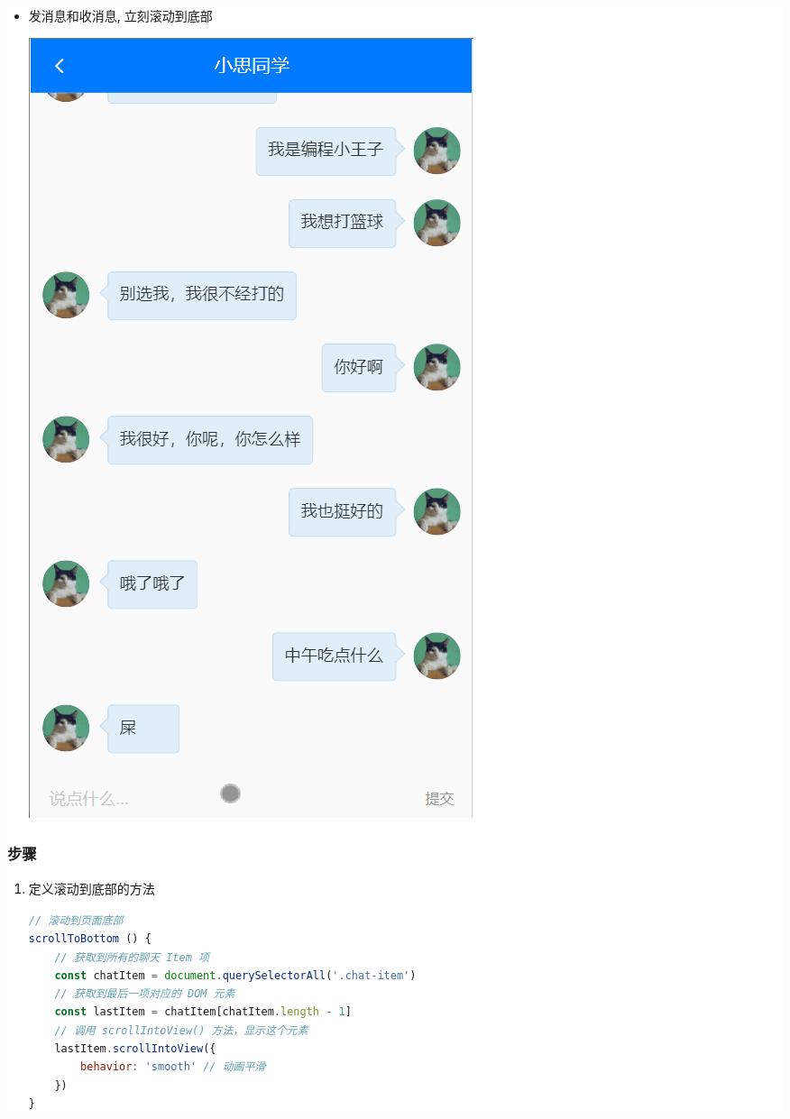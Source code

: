 * 发消息和收消息, 立刻滚动到底部

  ![机器人](images/机器人.gif)

### 步骤

1. 定义滚动到底部的方法

   ```js
   // 滚动到页面底部
   scrollToBottom () {
       // 获取到所有的聊天 Item 项
       const chatItem = document.querySelectorAll('.chat-item')
       // 获取到最后一项对应的 DOM 元素
       const lastItem = chatItem[chatItem.length - 1]
       // 调用 scrollIntoView() 方法，显示这个元素
       lastItem.scrollIntoView({
           behavior: 'smooth' // 动画平滑
       })
   }
   ```

